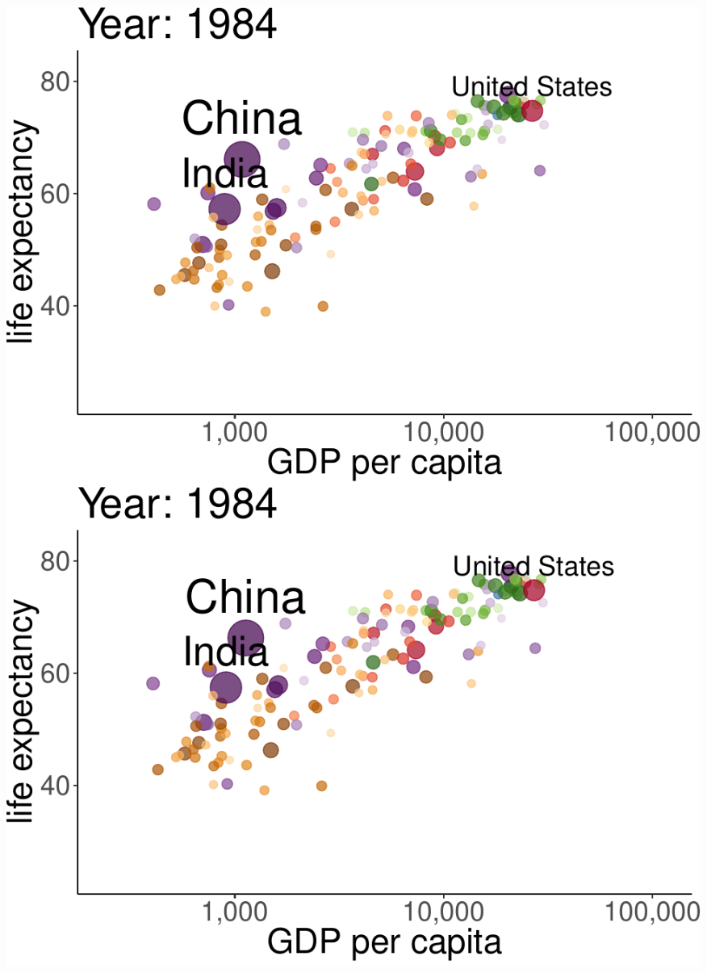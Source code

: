 ![](03-visualization2_files/figure-latex/visualization2-35-58.pdf) ![](03-visualization2_files/figure-latex/visualization2-35-59.pdf) 
